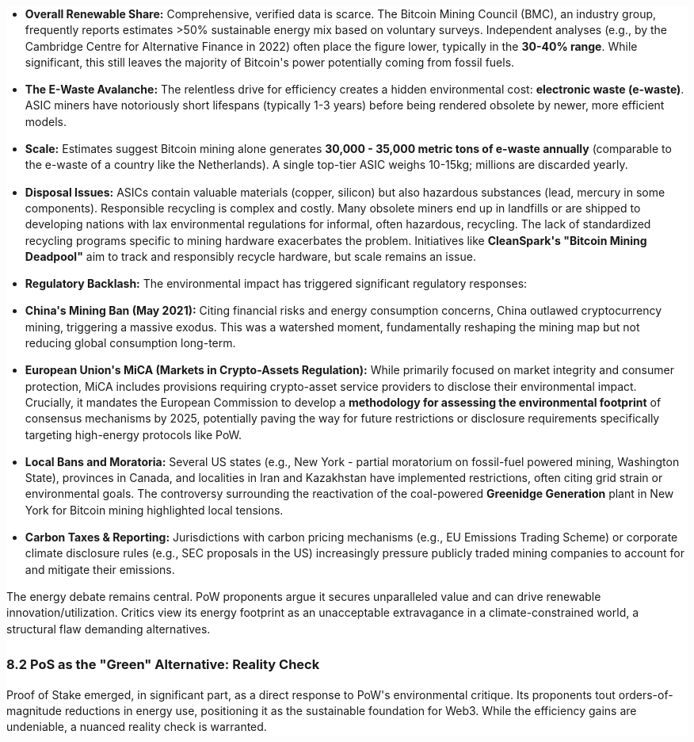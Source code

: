 *   **Overall Renewable Share:** Comprehensive, verified data is scarce. The Bitcoin Mining Council (BMC), an industry group, frequently reports estimates >50% sustainable energy mix based on voluntary surveys. Independent analyses (e.g., by the Cambridge Centre for Alternative Finance in 2022) often place the figure lower, typically in the **30-40% range**. While significant, this still leaves the majority of Bitcoin's power potentially coming from fossil fuels.

*   **The E-Waste Avalanche:** The relentless drive for efficiency creates a hidden environmental cost: **electronic waste (e-waste)**. ASIC miners have notoriously short lifespans (typically 1-3 years) before being rendered obsolete by newer, more efficient models.

*   **Scale:** Estimates suggest Bitcoin mining alone generates **30,000 - 35,000 metric tons of e-waste annually** (comparable to the e-waste of a country like the Netherlands). A single top-tier ASIC weighs 10-15kg; millions are discarded yearly.

*   **Disposal Issues:** ASICs contain valuable materials (copper, silicon) but also hazardous substances (lead, mercury in some components). Responsible recycling is complex and costly. Many obsolete miners end up in landfills or are shipped to developing nations with lax environmental regulations for informal, often hazardous, recycling. The lack of standardized recycling programs specific to mining hardware exacerbates the problem. Initiatives like **CleanSpark's "Bitcoin Mining Deadpool"** aim to track and responsibly recycle hardware, but scale remains an issue.

*   **Regulatory Backlash:** The environmental impact has triggered significant regulatory responses:

*   **China's Mining Ban (May 2021):** Citing financial risks and energy consumption concerns, China outlawed cryptocurrency mining, triggering a massive exodus. This was a watershed moment, fundamentally reshaping the mining map but not reducing global consumption long-term.

*   **European Union's MiCA (Markets in Crypto-Assets Regulation):** While primarily focused on market integrity and consumer protection, MiCA includes provisions requiring crypto-asset service providers to disclose their environmental impact. Crucially, it mandates the European Commission to develop a **methodology for assessing the environmental footprint** of consensus mechanisms by 2025, potentially paving the way for future restrictions or disclosure requirements specifically targeting high-energy protocols like PoW.

*   **Local Bans and Moratoria:** Several US states (e.g., New York - partial moratorium on fossil-fuel powered mining, Washington State), provinces in Canada, and localities in Iran and Kazakhstan have implemented restrictions, often citing grid strain or environmental goals. The controversy surrounding the reactivation of the coal-powered **Greenidge Generation** plant in New York for Bitcoin mining highlighted local tensions.

*   **Carbon Taxes & Reporting:** Jurisdictions with carbon pricing mechanisms (e.g., EU Emissions Trading Scheme) or corporate climate disclosure rules (e.g., SEC proposals in the US) increasingly pressure publicly traded mining companies to account for and mitigate their emissions.

The energy debate remains central. PoW proponents argue it secures unparalleled value and can drive renewable innovation/utilization. Critics view its energy footprint as an unacceptable extravagance in a climate-constrained world, a structural flaw demanding alternatives.

### 8.2 PoS as the "Green" Alternative: Reality Check

Proof of Stake emerged, in significant part, as a direct response to PoW's environmental critique. Its proponents tout orders-of-magnitude reductions in energy use, positioning it as the sustainable foundation for Web3. While the efficiency gains are undeniable, a nuanced reality check is warranted.
